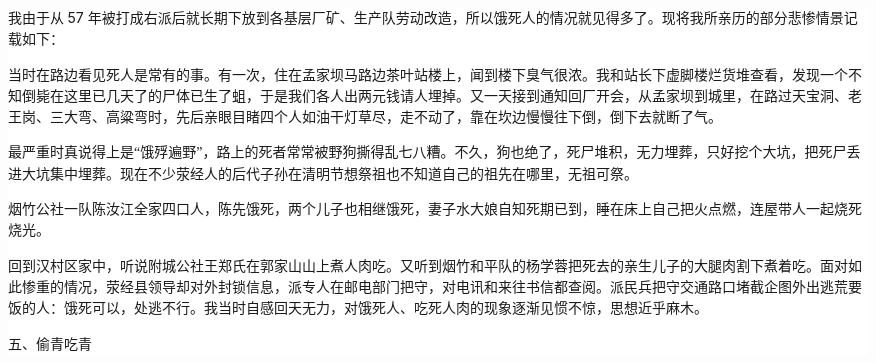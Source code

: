   </span>
  <o:p>
  </o:p>
 </p>
 <p class="MsoNormal">
  <span lang="ZH-CN" style='font-family:宋体;mso-ascii-font-family:
"Times New Roman"'>
   我由于从
  </span>
  57
  <span lang="ZH-CN" style='font-family:宋体;
mso-ascii-font-family:"Times New Roman"'>
   年被打成右派后就长期下放到各基层厂矿、生产队劳动改造，所以饿死人的情况就见得多了。现将我所亲历的部分悲惨情景记载如下：
  </span>
  <o:p>
  </o:p>
 </p>
 <p class="MsoNormal">
  <span lang="ZH-CN" style='font-family:宋体;mso-ascii-font-family:
"Times New Roman"'>
   当时在路边看见死人是常有的事。有一次，住在孟家坝马路边茶叶站楼上，闻到楼下臭气很浓。我和站长下虚脚楼烂货堆查看，发现一个不知倒毙在这里已几天了的尸体已生了蛆，于是我们各人出两元钱请人埋掉。又一天接到通知回厂开会，从孟家坝到城里，在路过天宝洞、老王岗、三大弯、高粱弯时，先后亲眼目睹四个人如油干灯草尽，走不动了，靠在坎边慢慢往下倒，倒下去就断了气。
  </span>
  <o:p>
  </o:p>
 </p>
 <p class="MsoNormal">
  <span lang="ZH-CN" style='font-family:宋体;mso-ascii-font-family:
"Times New Roman"'>
   最严重时真说得上是“饿殍遍野”，路上的死者常常被野狗撕得乱七八糟。不久，狗也绝了，死尸堆积，无力埋葬，只好挖个大坑，把死尸丢进大坑集中埋葬。现在不少荥经人的后代子孙在清明节想祭祖也不知道自己的祖先在哪里，无祖可祭。
  </span>
  <o:p>
  </o:p>
 </p>
 <p class="MsoNormal">
  <span lang="ZH-CN" style='font-family:宋体;mso-ascii-font-family:
"Times New Roman"'>
   烟竹公社一队陈汝江全家四口人，陈先饿死，两个儿子也相继饿死，妻子水大娘自知死期已到，睡在床上自己把火点燃，连屋带人一起烧死烧光。
  </span>
  <o:p>
  </o:p>
 </p>
 <p class="MsoNormal">
  <span lang="ZH-CN" style='font-family:宋体;mso-ascii-font-family:
"Times New Roman"'>
   回到汉村区家中，听说附城公社王郑氏在郭家山山上煮人肉吃。又听到烟竹和平队的杨学蓉把死去的亲生儿子的大腿肉割下煮着吃。面对如此惨重的情况，荥经县领导却对外封锁信息，派专人在邮电部门把守，对电讯和来往书信都查阅。派民兵把守交通路口堵截企图外出逃荒要饭的人：饿死可以，处逃不行。我当时自感回天无力，对饿死人、吃死人肉的现象逐渐见惯不惊，思想近乎麻木。
  </span>
  <o:p>
  </o:p>
 </p>
 <p class="MsoNormal">
  <span lang="ZH-CN" style='font-family:宋体;mso-ascii-font-family:
"Times New Roman"'>
   五、偷青吃青
  </span>
  <o:p>
  </o:p>
 </p>
 <p class="MsoNormal">
  <span lang="ZH-CN" style='font-family:宋体;mso-ascii-font-family:
"Times New Roman"'>